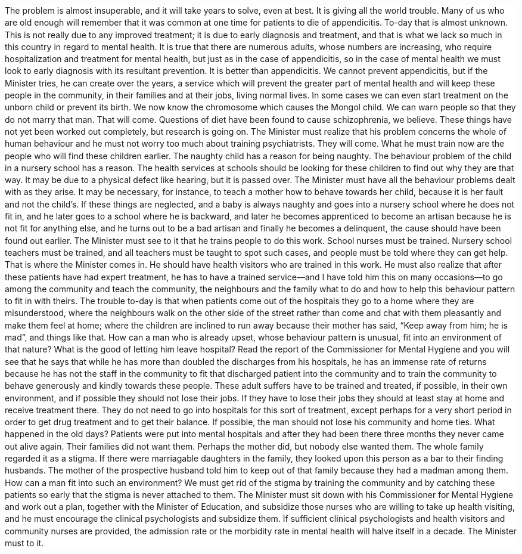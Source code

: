 <p>The problem is almost insuperable, and it will take years to solve, even at best. It is giving all the world trouble. Many of us who are old enough will remember that it was common at one time for patients to die of appendicitis. To-day that is almost unknown. This is not really due to any improved treatment; it is due to early diagnosis and treatment, and that is what we lack so much in this country <span class="col_2759-2760" refersTo="page_1397"/>in regard to mental health. It is true that there are numerous adults, whose numbers are increasing, who require hospitalization and treatment for mental health, but just as in the case of appendicitis, so in the case of mental health we must look to early diagnosis with its resultant prevention. It is better than appendicitis. We cannot prevent appendicitis, but if the Minister tries, he can create over the years, a service which will prevent the greater part of mental health and will keep these people in the community, in their families and at their jobs, living normal lives. In some cases we can even start treatment on the unborn child or prevent its birth. We now know the chromosome which causes the Mongol child. We can warn people so that they do not marry that man. That will come. Questions of diet have been found to cause schizophrenia, we believe. These things have not yet been worked out completely, but research is going on. The Minister must realize that his problem concerns the whole of human behaviour and he must not worry too much about training psychiatrists. They will come. What he must train now are the people who will find these children earlier. The naughty child has a reason for being naughty. The behaviour problem of the child in a nursery school has a reason. The health services at schools should be looking for these children to find out why they are that way. It may be due to a physical defect like hearing, but it is passed over. The Minister must have all the behaviour problems dealt with as they arise. It may be necessary, for instance, to teach a mother how to behave towards her child, because it is her fault and not the child&#x2019;s. If these things are neglected, and a baby is always naughty and goes into a nursery school where he does not fit in, and he later goes to a school where he is backward, and later he becomes apprenticed to become an artisan because he is not fit for anything else, and he turns out to be a bad artisan and finally he becomes a delinquent, the cause should have been found out earlier. The Minister must see to it that he trains people to do this work. School nurses must be trained. Nursery school teachers must be trained, and all teachers must be taught to spot such cases, and people must be told where they can get help. That is where the Minister comes in. He should have health visitors who are trained in this work. He must also realize that after these patients have had expert treatment, he has to have a trained service&#x2014;and I have told him this on many occasions&#x2014;to go among the community and teach the community, the neighbours and the family what to do and how to help this behaviour pattern to fit in with theirs. The trouble to-day is that when patients come out of the hospitals they go to a home where they are misunderstood, where the neighbours walk on the other side of the street rather than come and chat with them pleasantly and make them feel at home; where the children are inclined to run away because their mother has said, &#x201C;Keep away from him; he is mad&#x201D;, and things like that. How can a man who is already upset, whose behaviour pattern is unusual, fit into an environment of that nature? What is the good of letting him leave hospital? Read the report of the Commissioner for Mental Hygiene and you will see that he says that while he has more than doubled the discharges from his hospitals, he has an immense rate of returns because he has not the staff in the community to fit that discharged patient into the community and to train the community to behave generously and kindly towards these people. These adult suffers have to be trained and treated, if possible, in their own environment, and if possible they should not lose their jobs. If they have to lose their jobs they should at least stay at home and receive treatment there. They do not need to go into hospitals for this sort of treatment, except perhaps for a very short period in order to get drug treatment and to get their balance. If possible, the man should not lose his community and home ties. What happened in the old days? Patients were put into mental hospitals and after they had been there three months they never came out alive again. Their families did not want them. Perhaps the mother did, but nobody else wanted them. The whole family regarded it as a stigma. If there were marriagable daughters in the family, they looked upon this person as a bar to their finding husbands. The mother of the prospective husband told him to keep out of that family because they had a madman among them. How can a man fit into such an environment? We must get rid of the stigma by training the community and by catching these patients so early that the stigma is never attached to them. The Minister must sit down with his Commissioner for Mental Hygiene and work out a plan, together with the Minister of Education, and subsidize those nurses who are willing to take up health visiting, and he must encourage the clinical psychologists and subsidize them. If sufficient clinical psychologists and health visitors and community nurses are provided, the admission rate or the morbidity rate in mental health will halve itself in a decade. The Minister must to it.</p>
